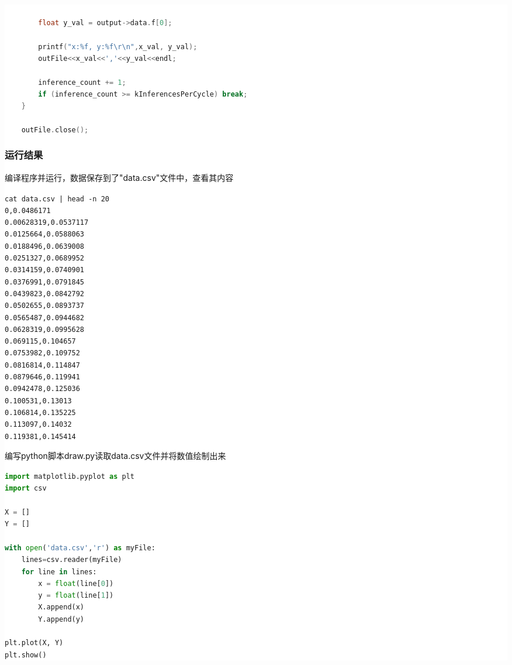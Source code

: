 ```cpp

        float y_val = output->data.f[0];

        printf("x:%f, y:%f\r\n",x_val, y_val);
        outFile<<x_val<<','<<y_val<<endl;

        inference_count += 1;
        if (inference_count >= kInferencesPerCycle) break;
    }

    outFile.close();
```

### 运行结果

编译程序并运行，数据保存到了"data.csv"文件中，查看其内容

```shell
cat data.csv | head -n 20
0,0.0486171
0.00628319,0.0537117
0.0125664,0.0588063
0.0188496,0.0639008
0.0251327,0.0689952
0.0314159,0.0740901
0.0376991,0.0791845
0.0439823,0.0842792
0.0502655,0.0893737
0.0565487,0.0944682
0.0628319,0.0995628
0.069115,0.104657
0.0753982,0.109752
0.0816814,0.114847
0.0879646,0.119941
0.0942478,0.125036
0.100531,0.13013
0.106814,0.135225
0.113097,0.14032
0.119381,0.145414
```

编写python脚本draw.py读取data.csv文件并将数值绘制出来

```python
import matplotlib.pyplot as plt
import csv

X = []
Y = []

with open('data.csv','r') as myFile:
    lines=csv.reader(myFile)
    for line in lines:
        x = float(line[0])
        y = float(line[1])
        X.append(x)
        Y.append(y)

plt.plot(X, Y)
plt.show()
```
